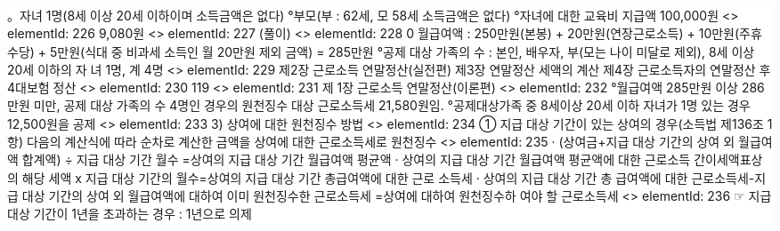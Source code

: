 。자녀 1명(8세 이상 20세 이하이며 소득금액은 없다)
°부모(부 : 62세, 모 58세 소득금액은 없다)
°자녀에 대한 교육비 지급액 100,000원
<<SPLIT>>
elementId: 226
9,080원
<<SPLIT>>
elementId: 227
(풀이)
<<SPLIT>>
elementId: 228
0 월급여액 : 250만원(본봉) + 20만원(연장근로소득) + 10만원(주휴수당) + 5만원(식대 중 비과세
소득인 월 20만원 제외 금액) = 285만원
°공제 대상 가족의 수 : 본인, 배우자, 부(모는 나이 미달로 제외), 8세 이상 20세 이하의 자
녀 1명, 계 4명
<<SPLIT>>
elementId: 229
제2장
근로소득
연말정산(실전편)
제3장
연말정산
세액의
계산
제4장
근로소득자의
연말정산
후
4대보험
정산
<<SPLIT>>
elementId: 230
119
<<SPLIT>>
elementId: 231
제
1장
근로소득
연말정산(이론편)
<<SPLIT>>
elementId: 232
°월급여액 285만원 이상 286만원 미만, 공제 대상 가족의 수 4명인 경우의 원천징수 대상
근로소득세 21,580원임.
°공제대상가족 중 8세이상 20세 이하 자녀가 1명 있는 경우 12,500원을 공제
<<SPLIT>>
elementId: 233
3) 상여에 대한 원천징수 방법
<<SPLIT>>
elementId: 234
① 지급 대상 기간이 있는 상여의 경우(소득법 제136조 1항)
다음의 계산식에 따라 순차로 계산한 금액을 상여에 대한 근로소득세로 원천징수
<<SPLIT>>
elementId: 235
· (상여금+지급 대상 기간의 상여 외 월급여액 합계액) ÷ 지급 대상 기간 월수
=상여의 지급 대상 기간 월급여액 평균액
· 상여의 지급 대상 기간 월급여액 평균액에 대한 근로소득 간이세액표상의 해당
세액 x 지급 대상 기간의 월수=상여의 지급 대상 기간 총급여액에 대한 근로
소득세
· 상여의 지급 대상 기간 총 급여액에 대한 근로소득세-지급 대상 기간의 상여
외 월급여액에 대하여 이미 원천징수한 근로소득세 =상여에 대하여 원천징수하
여야 할 근로소득세
<<SPLIT>>
elementId: 236
☞ 지급 대상 기간이 1년을 초과하는 경우 : 1년으로 의제